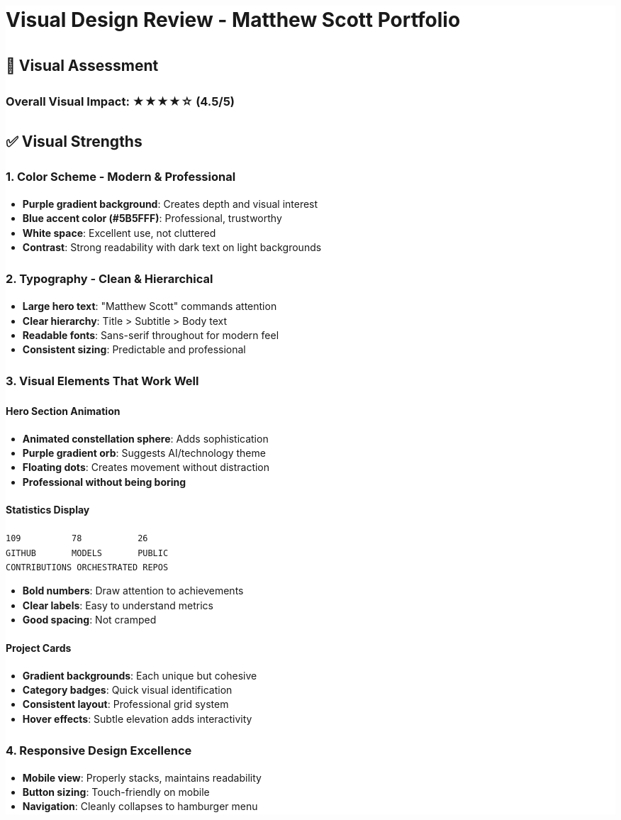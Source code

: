 # Visual Design Review - Matthew Scott Portfolio

## 🎨 Visual Assessment

### Overall Visual Impact: ★★★★☆ (4.5/5)

## ✅ Visual Strengths

### 1. **Color Scheme - Modern & Professional**
- **Purple gradient background**: Creates depth and visual interest
- **Blue accent color (#5B5FFF)**: Professional, trustworthy
- **White space**: Excellent use, not cluttered
- **Contrast**: Strong readability with dark text on light backgrounds

### 2. **Typography - Clean & Hierarchical**
- **Large hero text**: "Matthew Scott" commands attention
- **Clear hierarchy**: Title > Subtitle > Body text
- **Readable fonts**: Sans-serif throughout for modern feel
- **Consistent sizing**: Predictable and professional

### 3. **Visual Elements That Work Well**

#### Hero Section Animation
- **Animated constellation sphere**: Adds sophistication
- **Purple gradient orb**: Suggests AI/technology theme
- **Floating dots**: Creates movement without distraction
- **Professional without being boring**

#### Statistics Display
```
109          78           26
GITHUB       MODELS       PUBLIC
CONTRIBUTIONS ORCHESTRATED REPOS
```
- **Bold numbers**: Draw attention to achievements
- **Clear labels**: Easy to understand metrics
- **Good spacing**: Not cramped

#### Project Cards
- **Gradient backgrounds**: Each unique but cohesive
- **Category badges**: Quick visual identification
- **Consistent layout**: Professional grid system
- **Hover effects**: Subtle elevation adds interactivity

### 4. **Responsive Design Excellence**
- **Mobile view**: Properly stacks, maintains readability
- **Button sizing**: Touch-friendly on mobile
- **Navigation**: Cleanly collapses to hamburger menu
